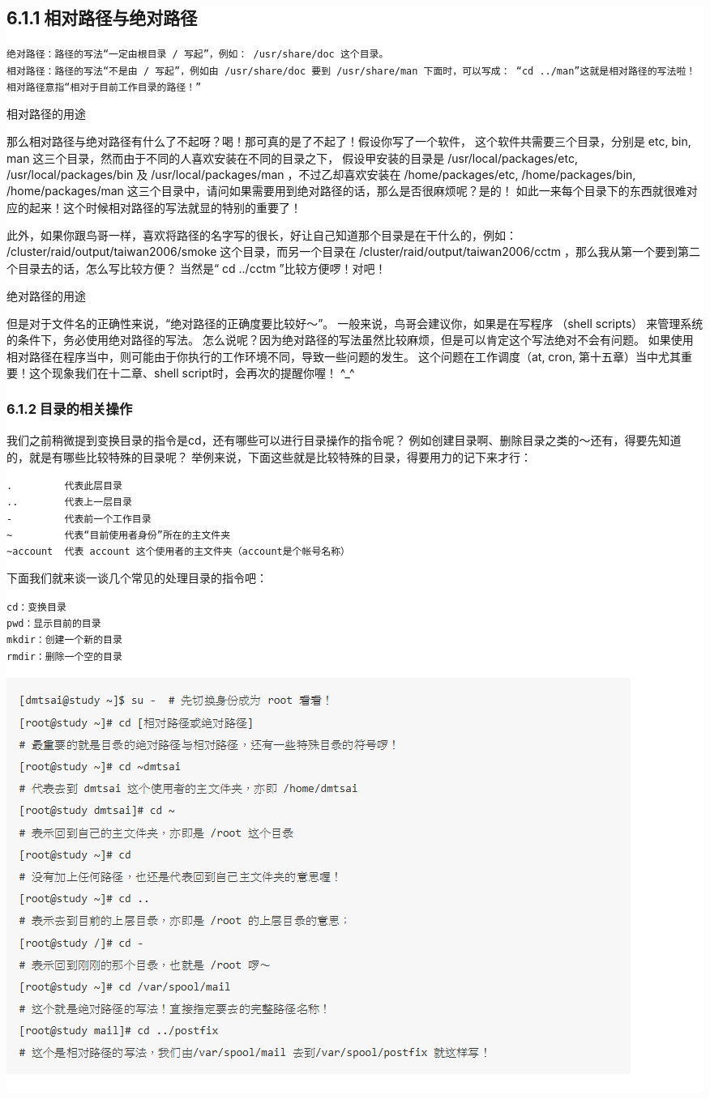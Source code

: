 ## 6.1.1 相对路径与绝对路径

    绝对路径：路径的写法“一定由根目录 / 写起”，例如： /usr/share/doc 这个目录。
    相对路径：路径的写法“不是由 / 写起”，例如由 /usr/share/doc 要到 /usr/share/man 下面时，可以写成： “cd ../man”这就是相对路径的写法啦！相对路径意指“相对于目前工作目录的路径！”


相对路径的用途

那么相对路径与绝对路径有什么了不起呀？喝！那可真的是了不起了！假设你写了一个软件， 这个软件共需要三个目录，分别是 etc, bin, man 这三个目录，然而由于不同的人喜欢安装在不同的目录之下， 假设甲安装的目录是 /usr/local/packages/etc, /usr/local/packages/bin 及 /usr/local/packages/man ，不过乙却喜欢安装在 /home/packages/etc, /home/packages/bin, /home/packages/man 这三个目录中，请问如果需要用到绝对路径的话，那么是否很麻烦呢？是的！ 如此一来每个目录下的东西就很难对应的起来！这个时候相对路径的写法就显的特别的重要了！

此外，如果你跟鸟哥一样，喜欢将路径的名字写的很长，好让自己知道那个目录是在干什么的，例如： /cluster/raid/output/taiwan2006/smoke 这个目录，而另一个目录在 /cluster/raid/output/taiwan2006/cctm ，那么我从第一个要到第二个目录去的话，怎么写比较方便？ 当然是“ cd ../cctm ”比较方便啰！对吧！

绝对路径的用途

但是对于文件名的正确性来说，“绝对路径的正确度要比较好～”。 一般来说，鸟哥会建议你，如果是在写程序 （shell scripts） 来管理系统的条件下，务必使用绝对路径的写法。 怎么说呢？因为绝对路径的写法虽然比较麻烦，但是可以肯定这个写法绝对不会有问题。 如果使用相对路径在程序当中，则可能由于你执行的工作环境不同，导致一些问题的发生。 这个问题在工作调度（at, cron, 第十五章）当中尤其重要！这个现象我们在十二章、shell script时，会再次的提醒你喔！ ^_^

### 6.1.2 目录的相关操作
我们之前稍微提到变换目录的指令是cd，还有哪些可以进行目录操作的指令呢？ 例如创建目录啊、删除目录之类的～还有，得要先知道的，就是有哪些比较特殊的目录呢？ 举例来说，下面这些就是比较特殊的目录，得要用力的记下来才行：

    .         代表此层目录
    ..        代表上一层目录
    -         代表前一个工作目录
    ~         代表“目前使用者身份”所在的主文件夹
    ~account  代表 account 这个使用者的主文件夹（account是个帐号名称）

下面我们就来谈一谈几个常见的处理目录的指令吧：

    cd：变换目录
    pwd：显示目前的目录
    mkdir：创建一个新的目录
    rmdir：删除一个空的目录

![alt text](image.png)

